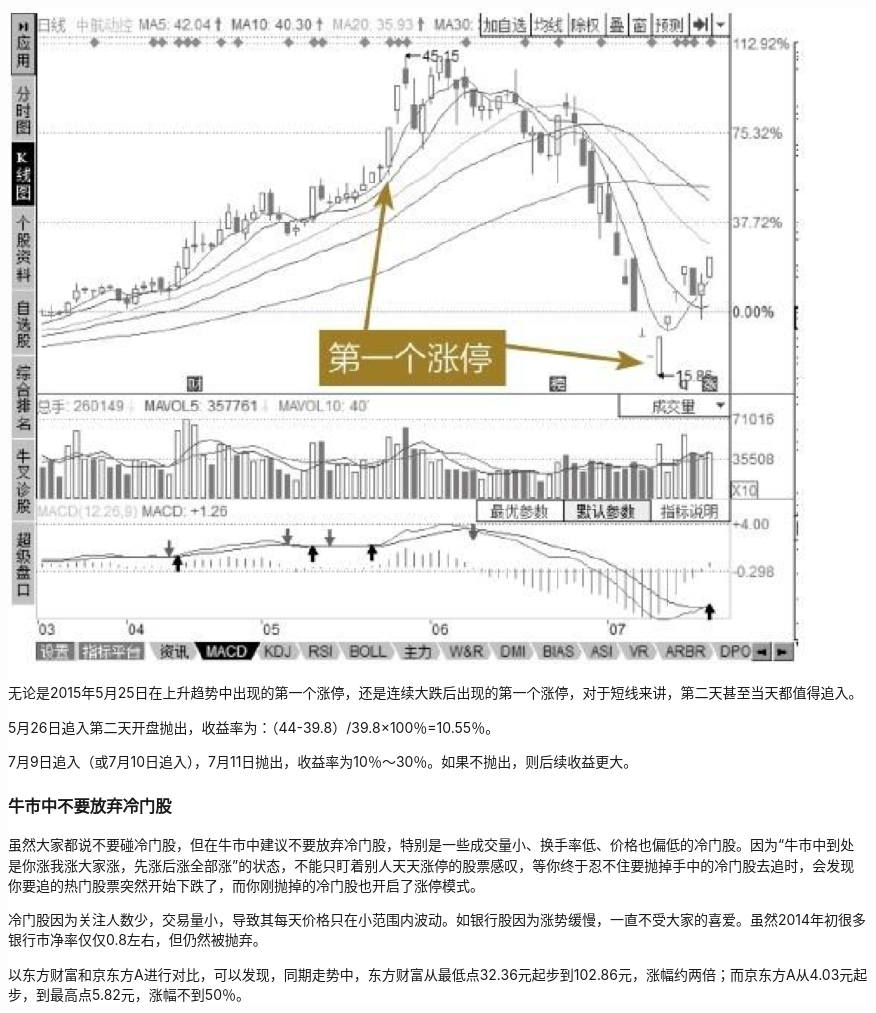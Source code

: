 ![image-20221112224033669](./images/image-20221112224033669.png)

无论是2015年5月25日在上升趋势中出现的第一个涨停，还是连续大跌后出现的第一个涨停，对于短线来讲，第二天甚至当天都值得追入。

5月26日追入第二天开盘抛出，收益率为：（44-39.8）/39.8×100％=10.55％。

7月9日追入（或7月10日追入），7月11日抛出，收益率为10％～30％。如果不抛出，则后续收益更大。

### 牛市中不要放弃冷门股

虽然大家都说不要碰冷门股，但在牛市中建议不要放弃冷门股，特别是一些成交量小、换手率低、价格也偏低的冷门股。因为“牛市中到处是你涨我涨大家涨，先涨后涨全部涨”的状态，不能只盯着别人天天涨停的股票感叹，等你终于忍不住要抛掉手中的冷门股去追时，会发现你要追的热门股票突然开始下跌了，而你刚抛掉的冷门股也开启了涨停模式。

冷门股因为关注人数少，交易量小，导致其每天价格只在小范围内波动。如银行股因为涨势缓慢，一直不受大家的喜爱。虽然2014年初很多银行市净率仅仅0.8左右，但仍然被抛弃。

以东方财富和京东方A进行对比，可以发现，同期走势中，东方财富从最低点32.36元起步到102.86元，涨幅约两倍；而京东方A从4.03元起步，到最高点5.82元，涨幅不到50％。
